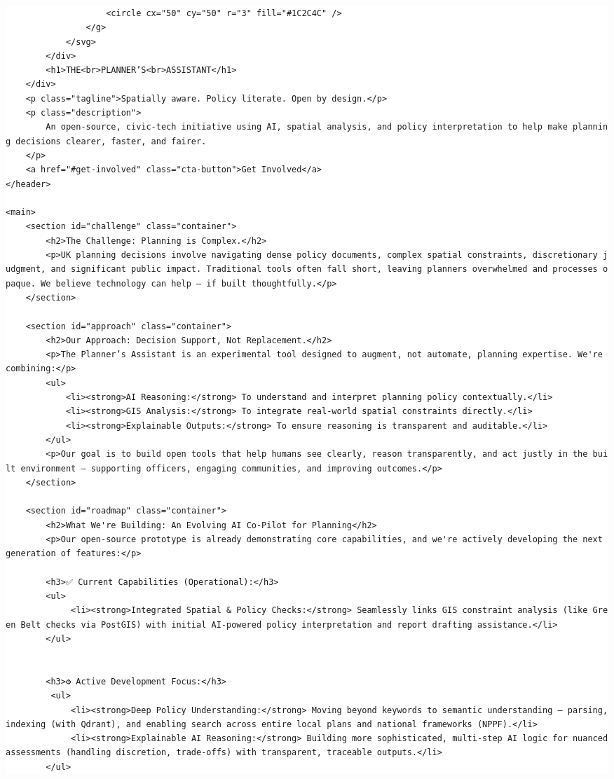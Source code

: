                         <circle cx="50" cy="50" r="3" fill="#1C2C4C" />
                    </g>
                </svg>
            </div>
            <h1>THE<br>PLANNER’S<br>ASSISTANT</h1>
        </div>
        <p class="tagline">Spatially aware. Policy literate. Open by design.</p>
        <p class="description">
            An open-source, civic-tech initiative using AI, spatial analysis, and policy interpretation to help make planning decisions clearer, faster, and fairer.
        </p>
        <a href="#get-involved" class="cta-button">Get Involved</a>
    </header>

    <main>
        <section id="challenge" class="container">
            <h2>The Challenge: Planning is Complex.</h2>
            <p>UK planning decisions involve navigating dense policy documents, complex spatial constraints, discretionary judgment, and significant public impact. Traditional tools often fall short, leaving planners overwhelmed and processes opaque. We believe technology can help – if built thoughtfully.</p>
        </section>

        <section id="approach" class="container">
            <h2>Our Approach: Decision Support, Not Replacement.</h2>
            <p>The Planner’s Assistant is an experimental tool designed to augment, not automate, planning expertise. We're combining:</p>
            <ul>
                <li><strong>AI Reasoning:</strong> To understand and interpret planning policy contextually.</li>
                <li><strong>GIS Analysis:</strong> To integrate real-world spatial constraints directly.</li>
                <li><strong>Explainable Outputs:</strong> To ensure reasoning is transparent and auditable.</li>
            </ul>
            <p>Our goal is to build open tools that help humans see clearly, reason transparently, and act justly in the built environment – supporting officers, engaging communities, and improving outcomes.</p>
        </section>

        <section id="roadmap" class="container">
            <h2>What We're Building: An Evolving AI Co-Pilot for Planning</h2>
            <p>Our open-source prototype is already demonstrating core capabilities, and we're actively developing the next generation of features:</p>

            <h3>✅ Current Capabilities (Operational):</h3>
            <ul>
                 <li><strong>Integrated Spatial & Policy Checks:</strong> Seamlessly links GIS constraint analysis (like Green Belt checks via PostGIS) with initial AI-powered policy interpretation and report drafting assistance.</li>
            </ul>


            <h3>⚙️ Active Development Focus:</h3>
             <ul>
                 <li><strong>Deep Policy Understanding:</strong> Moving beyond keywords to semantic understanding – parsing, indexing (with Qdrant), and enabling search across entire local plans and national frameworks (NPPF).</li>
                 <li><strong>Explainable AI Reasoning:</strong> Building more sophisticated, multi-step AI logic for nuanced assessments (handling discretion, trade-offs) with transparent, traceable outputs.</li>
            </ul>

